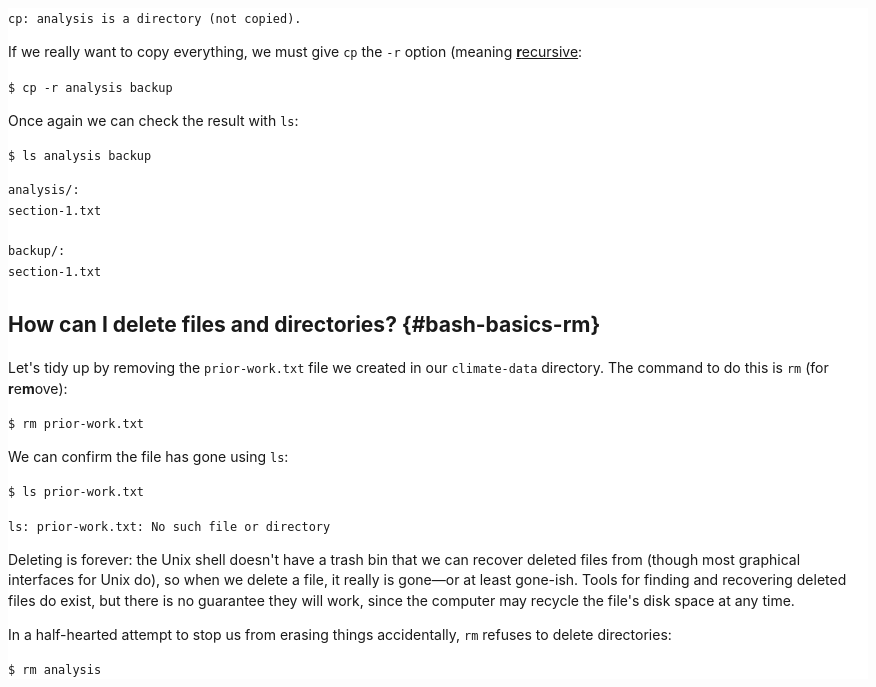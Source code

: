 ```text
cp: analysis is a directory (not copied).
```

If we really want to copy everything,
we must give `cp` the `-r` option (meaning [<strong>r</strong>ecursive][recursion]:

```shell
$ cp -r analysis backup
```

Once again we can check the result with `ls`:

```shell
$ ls analysis backup
```

```text
analysis/:
section-1.txt

backup/:
section-1.txt
```

## How can I delete files and directories? {#bash-basics-rm}

Let's tidy up by removing the `prior-work.txt` file we created in our `climate-data` directory.
The command to do this is `rm` (for <strong>r</strong>e<strong>m</strong>ove):

```shell
$ rm prior-work.txt
```

We can confirm the file has gone using `ls`:

```shell
$ ls prior-work.txt
```

```text
ls: prior-work.txt: No such file or directory
```

Deleting is forever:
the Unix shell doesn't have a trash bin that we can recover deleted files from
(though most graphical interfaces for Unix do),
so when we delete a file,
it really is gone—or at least gone-ish.
Tools for finding and recovering deleted files do exist,
but there is no guarantee they will work,
since the computer may recycle the file's disk space at any time.

In a half-hearted attempt to stop us from erasing things accidentally,
`rm` refuses to delete directories:

```shell
$ rm analysis
```


[abandonware]: glossary.html#abandonware
[absolute-error]: glossary.html#absolute-error
[absolute-path]: glossary.html#absolute-path
[accuracy]: glossary.html#accuracy
[action-make]: glossary.html#action-make
[actual-result]: glossary.html#actual-result
[aggregate]: glossary.html#aggregate
[ally]: glossary.html#ally
[anscombe-datasaurus]: https://blog.revolutionanalytics.com/2017/05/the-datasaurus-dozen.html
[api]: glossary.html#api
[append-mode]: glossary.html#append-mode
[argparse-tutorial]: https://docs.python.org/3/howto/argparse.html
[argparse]: https://docs.python.org/3/library/argparse.html
[arxiv]: https://arxiv.org/
[assertr]: https://cran.r-project.org/web/packages/assertr/index.html
[authentic-task]: glossary.html#authentic-task
[authorea]: https://authorea.com/
[auto-completion]: glossary.html#auto-completion
[automatic-variable-make]: glossary.html#automatic-variable-make
[bash]: glossary.html#bash
[beeswarm-plot]: glossary.html#beeswarm-plot
[bibtex]: http://www.bibtex.org/
[binary-code]: glossary.html#binary-code
[biorxiv]: https://www.biorxiv.org/
[bitbucket]: https://bitbucket.org/
[boilerplate]: glossary.html#boilerplate
[bootswatch]: https://bootswatch.com/3/
[branch-per-feature]: glossary.html#branch-per-feature-workflow
[branch]: glossary.html#branch
[broman-packages]: https://kbroman.org/pkg_primer/
[buffer]: glossary.html#buffer
[bug-report]: glossary.html#bug-report
[bug-tracker]: glossary.html#bug-tracker
[build-tool]: glossary.html#build-tool
[byte-code]: glossary.html#byte-code
[call-stack]: glossary.html#call-stack
[capes-gerard]: https://github.com/gcapes
[captain-awkward]: https://captainawkward.com/
[carpentries]: https://carpentries.org/
[catch]: glossary.html#catch
[caulfield-chorus]: https://hapgood.us/2016/05/13/choral-explanations/
[cc-0]: glossary.html#cc-0
[cc-by]: glossary.html#cc-by
[cdd]: glossary.html#cdd
[charles-rules]: http://geekfeminism.wikia.com/wiki/Charles%27_Rules_of_Argument
[checklist]: glossary.html#checklist
[checkr]: https://cran.r-project.org/web/packages/checkr/index.html
[chocolatey]: https://chocolatey.org/
[choose-license]: http://choosealicense.com/
[chunk-label]: https://yihui.name/knitr/options/#chunk-options
[cli]: glossary.html#cli
[climate-api]: http://data.worldbank.org/developers/climate-data-api
[cmdline-provenance]: https://cmdline-provenance.readthedocs.io/en/latest/
[code-coverage]: glossary.html#code-coverage
[code-smells-and-feels]: https://github.com/jennybc/code-smells-and-feels
[cognitive-load]: glossary.html#cognitive-load
[command-argument]: glossary.html#command-argument
[command-flag]: glossary.html#command-flag
[command-history-unix]: glossary.html#command-history-unix
[command-option]: glossary.html#command-option
[command-shell]: glossary.html#command-shell
[command-switch]: glossary.html#command-switch
[comment]: glossary.html#comment
[commit-message]: glossary.html#commit-message
[commit]: glossary.html#commit
[commons]: glossary.html#commons
[competent-practitioner]: glossary.html#competent-practitioner
[compiled-language]: glossary.html#compiled-language
[compiler]: glossary.html#compiler
[computational-notebook]: glossary.html#computational-notebook
[conda-skeleton-pypi]: https://docs.conda.io/projects/conda-build/en/latest/user-guide/tutorials/build-pkgs-skeleton.html
[conda]: https://conda.io/
[conditional-expression]: glossary.html#conditional-expression
[confirmation-bias]: glossary.html#confirmation-bias
[continuation-prompt]: glossary.html#continuation-prompt
[continuous-integration]: glossary.html#continuous-integration
[cookiecutter]: https://drivendata.github.io/cookiecutter-data-science/
[corpus]: glossary.html#corpus
[covenant]: https://www.contributor-covenant.org
[cran]: https://cran.r-project.org/
[creative-commons]: https://creativecommons.org/
[csv]: glossary.html#csv
[curb-cuts]: glossary.html#curb-cuts
[current-working-directory]: glossary.html#current-working-directory
[cv]: https://stats.stackexchange.com/
[data-package]: glossary.html#data-package
[dc]: https://datacarpentry.org/
[declarative-programming]: glossary.html#declarative-programming
[default-target-make]: glossary.html#default-target-make
[delimiter]: glossary.html#delimiter
[desc-cmt-msgs]: https://chris.beams.io/posts/git-commit/
[design-pattern]: glossary.html#design-pattern
[destructuring]: glossary.html#destructuring
[dictionary]: glossary.html#dictionary
[docker]: https://en.wikipedia.org/wiki/Docker_(software)
[documentation-generator]: glossary.html#documentation-generator
[doi]: glossary.html#doi
[downvote]: glossary.html#downvote
[drake]: https://ropenscilabs.github.io/drake-manual/
[dry]: glossary.html#dry
[dryad]: https://datadryad.org/
[dursi-jonathan]: https://www.dursi.ca/
[dursi-pattern-rules]: https://github.com/ljdursi/make_pattern_rules
[embedded-documentation]: glossary.html#embedded-documentation
[eniac]: glossary.html#eniac
[entry-points]: https://setuptools.readthedocs.io/en/latest/pkg_resources.html?highlight=namespace#entry-points
[environment]: glossary.html#environment
[error-unexpected]: https://stackoverflow.com/questions/25889234/error-unexpected-symbol-input-string-constant-numeric-constant-special-in-my-co
[exception]: glossary.html#exception
[expected-result]: glossary.html#expected-result
[expert]: glossary.html#expert
[exploratory-programming]: glossary.html#exploratory-programming
[exponent]: glossary.html#exponent
[external-error]: glossary.html#external-error
[f1000-research]: https://f1000research.com/
[fair-questionnaire]: https://www.ands-nectar-rds.org.au/fair-tool
[false-beginner]: glossary.html#false-beginner
[false-negative]: glossary.html#false-negative
[false-positive]: glossary.html#false-positive
[faq]: glossary.html#faq
[feature-request]: glossary.html#feature-request
[figshare]: https://figshare.com/
[filename-extension]: glossary.html#filename-extension
[filename-stem]: glossary.html#filename-stem
[filesystem]: glossary.html#filesystem
[filter]: glossary.html#filter
[find-packages]: https://setuptools.readthedocs.io/en/latest/setuptools.html#using-find-packages
[fixture]: glossary.html#fixture
[flag-variable]: glossary.html#flag-variable
[folder]: glossary.html#folder
[forge]: glossary.html#forge
[format-string]: glossary.html#format-string
[full-identifier-git]: glossary.html#full-identifier-git
[fully-qualified-name]: glossary.html#fully-qualified-name
[function-make]: glossary.html#function-make
[gdb]: https://www.gnu.org/software/gdb
[geek-feminism]: http://geekfeminism.wikia.com/
[geoscience-data-journal]: https://rmets.onlinelibrary.wiley.com/journal/20496060
[geoscientific-model-development]: https://www.geoscientific-model-development.net/
[ggplot2]: https://ggplot2.tidyverse.org/
[gh-myoctocat]: https://myoctocat.com
[gh-pages]: https://pages.github.com/
[gistemp]: https://data.giss.nasa.gov/gistemp/
[git-branch]: glossary.html#git-branch
[git-clone]: glossary.html#git-clone
[git-conflict]: glossary.html#git-conflict
[git-fork]: glossary.html#git-fork
[git-merge]: glossary.html#git-merge
[git-pull]: glossary.html#git-pull
[git-push]: glossary.html#git-push
[git-ssh-bitbucket]: https://confluence.atlassian.com/bitbucket/set-up-ssh-for-git-728138079.html
[git-ssh-github]: https://help.github.com/articles/generating-ssh-keys
[git-ssh-gitlab]: https://about.gitlab.com/2014/03/04/add-ssh-key-screencast/
[git-stage]: glossary.html#git-stage
[git]: glossary.html#git
[github-gitignore]: https://github.com/github/gitignore
[github-pages]: https://pages.github.com/
[github-zenodo-tutorial]: https://guides.github.com/activities/citable-code/
[github]: http://github.com
[gitkraken]: https://www.gitkraken.com/
[gitlab]: https://gitlab.com/
[gnu-make-other-vars]: https://www.gnu.org/software/make/manual/html_node/Special-Variables.html
[gnu-make]: http://www.gnu.org/software/make/
[gnu-man-coreutils]: http://www.gnu.org/software/coreutils/manual/coreutils.html
[gnu-man]: http://www.gnu.org/manual/manual.html
[go-fair]: https://www.go-fair.org/fair-principles/
[gpl]: glossary.html#gpl
[gui]: glossary.html#gui
[gutenberg]: https://www.gutenberg.org/
[heaps-law]: https://en.wikipedia.org/wiki/Heaps%27_law
[hitchhiker]: glossary.html#hitchhiker
[home-directory]: glossary.html#home-directory
[huff-testing]: https://github.com/katyhuff/python-testing
[impostor-syndrome]: glossary.html#impostor-syndrome
[in-place-operator]: glossary.html#in-place-operator
[ini-format]: https://en.wikipedia.org/wiki/INI_file
[insight]: https://www.insightdatascience.com/
[install]: glossary.html#install
[intellij-idea]: https://www.jetbrains.com/idea/
[internal-error]: glossary.html#internal-error
[interpeter]: glossary.html#interpeter
[interpreted-language]: glossary.html#interpreted-language
[interruption-bingo]: glossary.html#interruption-bingo
[iso-date-format]: glossary.html#iso-date-format
[issue-label]: glossary.html#issue-label
[issue-tracking-system]: glossary.html#issue-tracking-system
[issue]: glossary.html#issue
[join]: glossary.html#join
[jors]: https://openresearchsoftware.metajnl.com/
[joss]: https://joss.theoj.org/
[json]: glossary.html#json
[jupyter]: http://jupyter.org/
[jupytext]: https://jupytext.readthedocs.io/en/latest/introduction.html
[kebab-case]: glossary.html#kebab-case
[key]: glossary.html#key
[lbyl-vs-eafp]: https://blogs.msdn.microsoft.com/pythonengineering/2016/06/29/idiomatic-python-eafp-versus-lbyl/
[lc]: https://librarycarpentry.org
[learned-helplessness]: glossary.html#learned-helplessness
[library]: glossary.html#library
[lint]: https://en.wikipedia.org/wiki/Lint_(software)
[linter]: glossary.html#linter
[lme4]: https://cran.r-project.org/web/packages/lme4/vignettes/lmer.pdf
[log-file]: glossary.html#log-file
[logging-framework]: glossary.html#logging-framework
[loop-body]: glossary.html#loop-body
[loop-unix]: glossary.html#loop-unix
[magic-number]: glossary.html#magic-number
[magnitude]: glossary.html#magnitude
[make]: https://www.gnu.org/software/make/
[makefile]: glossary.html#makefile
[mantissa]: glossary.html#mantissa
[markdown]: https://en.wikipedia.org/wiki/Markdown
[marthas-rules]: glossary.html#marthas-rules
[mental-model]: glossary.html#mental-model
[mertz-documentation]: https://realpython.com/documenting-python-code/
[mit-license]: glossary.html#mit-license
[model-coc]: http://geekfeminism.wikia.com/wiki/Conference_anti-harassment/Policy
[mutate-useful]: https://dplyr.tidyverse.org/reference/mutate.html#useful-functions-available-in-calculations-of-variables
[namespace]: glossary.html#namespace
[nano]: glossary.html#nano
[ngo]: glossary.html#ngo
[noller-a-lot-happens]: http://jessenoller.com/blog/2015/9/27/a-lot-happens
[noller-sequel]: http://jessenoller.com/blog/2015/10/31/community-boundaries
[novice]: glossary.html#novice
[numpy-docstring]: https://numpydoc.readthedocs.io/en/latest/format.html
[nyc-opendata-dogs]: https://data.cityofnewyork.us/Health/NYC-Dog-Licensing-Dataset/nu7n-tubp
[object]: glossary.html#object
[oop]: glossary.html#oop
[open-license]: glossary.html#open-license
[open-science]: glossary.html#open-science
[openrefine]: http://openrefine.org/
[operating-system]: glossary.html#operating-system
[operational-test]: glossary.html#operational-test
[oppression]: glossary.html#oppression
[orcid]: https://orcid.org/
[orthogonality]: glossary.html#orthogonality
[orwells-rules]: https://en.wikipedia.org/wiki/Politics_and_the_English_Language#Remedy_of_Six_Rules
[osf]: https://osf.io/
[osi-license-list]: http://opensource.org/licenses
[overleaf]: https://authorea.com/
[overloading]: glossary.html#overloading
[package]: glossary.html#package
[pager]: glossary.html#pager
[pandas-docstring]: https://pandas.pydata.org/pandas-docs/stable/development/contributing_docstring.html
[pandoc-markdown]: https://pandoc.org/MANUAL.html#pandocs-markdown
[parent-directory]: glossary.html#parent-directory
[parking-lot]: glossary.html#parking-lot
[path-coverage]: glossary.html#path-coverage
[path]: glossary.html#path
[pattern-rule-make]: glossary.html#pattern-rule-make
[peer-action]: glossary.html#peer-action
[pentium-div-bug]: https://en.wikipedia.org/wiki/Pentium_FDIV_bug
[pep-8-hobgoblin]: https://www.python.org/dev/peps/pep-0008/#a-foolish-consistency-is-the-hobgoblin-of-little-minds
[pep-8]: https://www.python.org/dev/peps/pep-0008/
[phony-target-make]: glossary.html#phony-target-make
[pip-and-conda]: https://www.anaconda.com/understanding-conda-and-pip/
[pipe-unix]: glossary.html#pipe-unix
[pothole-case]: glossary.html#pothole-case
[precision]: glossary.html#precision
[prerequisite-make]: glossary.html#prerequisite-make
[privilege]: glossary.html#privilege
[procedural-programming]: glossary.html#procedural-programming
[process]: glossary.html#process
[product-manager]: glossary.html#product-manager
[project-gutenberg]: https://www.gutenberg.org/
[prompt]: glossary.html#prompt
[provenance]: glossary.html#provenance
[pull-request]: glossary.html#pull-request
[pypi]: https://pypi.org/
[pytest-mpl]: https://github.com/matplotlib/pytest-mpl
[pytest]: http://pytest.org/
[python-102]: https://python-102.readthedocs.io/
[python-exceptions]: https://docs.python.org/3/library/exceptions.html#exception-hierarchy
[python-standard-library]: https://docs.python.org/3/library/
[python]: glossary.html#python
[r-here-pkg]: https://here.r-lib.org/
[r-markdown]: https://rmarkdown.rstudio.com/
[r-pkg-book-testing]: http://r-pkgs.had.co.nz/tests.html
[r-pkg-book]: http://r-pkgs.had.co.nz/
[r-style-guide-files]: https://style.tidyverse.org/files.html
[r-style-guide]: https://style.tidyverse.org/
[r-testthat]: https://testthat.r-lib.org/
[r]: https://cran.r-project.org/
[raise-exception]: glossary.html#raise-exception
[raise]: glossary.html#raise
[raster-image]: glossary.html#raster-image
[readthedocs]: https://docs.readthedocs.io/en/latest/
[recipe-make]: https://www.gnu.org/software/make/manual/html_node/Rule-Introduction.html
[recursion]: glossary.html#recursion
[redirection]: glossary.html#redirection
[refactoring]: glossary.html#refactoring
[regular-expression]: glossary.html#regular-expression
[relative-error]: glossary.html#relative-error
[relative-path]: glossary.html#relative-path
[remote-repository]: glossary.html#remote-repository
[repl]: glossary.html#repl
[repository]: glossary.html#repository
[reprex]: glossary.html#reprex
[reproducible-research]: glossary.html#reproducible-research
[requests]: http://docs.python-requests.org
[restructured-text]: glossary.html#restructured-text
[revision]: glossary.html#revision
[rmd-documentation]: https://bookdown.org/yihui/rmarkdown/html-document.html#appearance-and-style
[rmd-themes]: FIXME
[root-directory]: glossary.html#root-directory
[rotating-file]: glossary.html#rotating-file
[rothenberg-backup]: http://wiki.c2.com/?ComputerErrorHaiku
[rothenberg-quote]: https://www.clir.org/wp-content/uploads/sites/6/ensuring.pdf
[roxygen-md]: https://cran.r-project.org/web/packages/roxygen2/vignettes/markdown.html
[rse]: glossary.html#rse
[rstudio-addin]: https://rstudio.github.io/rstudioaddins/
[rstudio-cloud]: https://rstudio.cloud/
[rstudio-ide]: https://www.rstudio.com/products/rstudio/
[rstudio-r-projects]: https://support.rstudio.com/hc/en-us/articles/200526207-Using-Projects
[rstudio]: https://rstudio.com/
[rubber-duck-debugging]: https://en.wikipedia.org/wiki/Rubber_duck_debugging
[rule-make]: glossary.html#rule-make
[sci-reproducibility]: https://en.wikipedia.org/wiki/Reproducibility
[scientific-data]: https://www.nature.com/sdata/
[script]: glossary.html#script
[search-path]: glossary.html#search-path
[select-docs]: https://dplyr.tidyverse.org/reference/select.html#useful-functions
[sense-vote]: glossary.html#sense-vote
[setuptools]: https://setuptools.readthedocs.io/
[shebang]: glossary.html#shebang
[shell-script]: glossary.html#shell-script
[short-circuit-test]: glossary.html#short-circuit-test
[short-identifier-git]: glossary.html#short-identifier-git
[side-effects]: glossary.html#side-effects
[sign]: glossary.html#sign
[silent-failure]: glossary.html#silent-failure
[situational-action]: glossary.html#situational-action
[snake-case]: glossary.html#snake-case
[snakemake]: https://snakemake.readthedocs.io/
[so-bash]: https://stackoverflow.com/questions/tagged/bash
[so-keywords-builtins]: https://stackoverflow.com/a/22864250/2166823
[so-mre-p]: https://stackoverflow.com/questions/20109391/how-to-make-good-reproducible-pandas-examples
[so-mre-r]: https://stackoverflow.com/questions/5963269/how-to-make-a-great-r-reproducible-example
[so-mre]: https://stackoverflow.com/help/minimal-reproducible-example
[so]: https://stackoverflow.com/
[source-code]: glossary.html#source-code
[sphinx]: http://www.sphinx-doc.org/en/master/
[srinath-ashwin]: https://ccit.clemson.edu/research/researcher-profiles/ashwin-srinath/
[stack-exchange-data-explorer]: https://data.stackexchange.com/
[stack-overflow-good-question]: https://stackoverflow.com/help/how-to-ask
[stack-overflow]: https://stackoverflow.com/
[stack-printer]: http://www.stackprinter.com/
[standard-error]: glossary.html#standard-error
[standard-input]: glossary.html#standard-input
[standard-output]: glossary.html#standard-output
[stderr]: glossary.html#stderr
[stdin]: glossary.html#stdin
[stdout]: glossary.html#stdout
[streaming-data]: glossary.html#streaming-data
[styler-pkg]: http://styler.r-lib.org/
[subcommand]: glossary.html#subcommand
[subdirectory]: glossary.html#subdirectory
[subsampling]: glossary.html#subsampling
[summarise-useful]: https://dplyr.tidyverse.org/reference/summarise#useful-functions
[sustainable-software]: glossary.html#sustainable-software
[svg]: glossary.html#svg
[swc-git]: https://swcarpentry.github.io/git-novice/
[swc-make]: https://github.com/swcarpentry/make-novice
[swc-python]: https://swcarpentry.github.io/python-novice-inflammation/
[swc-r]: https://swcarpentry.github.io/r-novice-gapminder/
[swc-shell]: https://swcarpentry.github.io/shell-novice/
[swc]: http://software-carpentry.org
[syntax-highlighting]: glossary.html#syntax-highlighting
[synthetic-data]: glossary.html#synthetic-data
[tab-completion]: glossary.html#tab-completion
[tag]: glossary.html#tag
[target-make]: glossary.html#target-make
[target]: glossary.html#target
[tdd]: glossary.html#tdd
[tdda-site]: http://www.tdda.info/
[test-error]: glossary.html#test-error
[test-failure]: glossary.html#test-failure
[test-framework]: glossary.html#test-framework
[test-isolation]: glossary.html#test-isolation
[test-runner]: glossary.html#test-runner
[test-success]: glossary.html#test-success
[testpypi]: https://test.pypi.org
[tf-idf]: https://en.wikipedia.org/wiki/Tf%E2%80%93idf
[theoj]: https://joss.theoj.org/
[three-stickies]: glossary.html#three-stickies
[ticket]: glossary.html#ticket
[ticketing-system]: glossary.html#ticketing-system
[tidy-data]: glossary.html#tidy-data
[timestamp]: glossary.html#timestamp
[tinytex]: https://yihui.name/tinytex/
[tldr-gpl]: https://tldrlegal.com/license/gnu-general-public-license-v3-(gpl-3)
[tldr]: https://tldr.sh/
[tolerance]: glossary.html#tolerance
[transitive-dependency]: glossary.html#transitive-dependency
[travis-ci]: https://travis-ci.org/
[travis-lang]: https://docs.travis-ci.com/user/language-specific/
[triage]: glossary.html#triage
[troy-meetings]: https://chelseatroy.com/2018/03/29/why-do-remote-meetings-suck-so-much/
[tuple]: glossary.html#tuple
[twine]: https://twine.readthedocs.io/en/latest/
[tyranny-structurelessness]: http://www.jofreeman.com/joreen/tyranny.htm
[ukho-accessibility]: https://ukhomeoffice.github.io/accessibility-posters/posters/accessibility-posters.pdf
[unit-test]: glossary.html#unit-test
[unix-shell]: glossary.html#unix-shell
[unpaywall]: http://unpaywall.org/
[update-operator]: glossary.html#update-operator
[upvote]: glossary.html#upvote
[usethis]: https://usethis.r-lib.org/
[uwm-git-lesson]: https://uw-madison-datascience.github.io/git-novice-custom/
[validate-r]: https://cran.r-project.org/web/packages/validate/index.html
[validation]: glossary.html#validation
[vanderplas-licensing]: http://www.astrobetter.com/blog/2014/03/10/the-whys-and-hows-of-licensing-scientific-code/
[variable-make]: glossary.html#variable-make
[variable]: glossary.html#variable
[vector-image]: glossary.html#vector-image
[verification]: glossary.html#verification
[version-control]: https://peerj.com/preprints/3159/
[violin-plot]: glossary.html#violin-plot
[virtual-environment]: glossary.html#virtual-environment
[virtual-machine]: glossary.html#virtual-machine
[vs-code]: https://code.visualstudio.com/
[wayback-machine]: http://web.archive.org/
[wheels]: https://packaging.python.org/guides/distributing-packages-using-setuptools/#wheels
[wickham-packages]: http://r-pkgs.had.co.nz/
[wiki-rubber-duck-debugging]: https://en.wikipedia.org/wiki/Rubber_duck_debugging
[wikipedia-iso-country]: http://en.wikipedia.org/wiki/ISO_3166-1_alpha-3
[wildcard]: glossary.html#wildcard
[wing-ide]: https://wingware.com/
[womens-pockets-data]: https://github.com/the-pudding/data/blob/master/pockets/README.md
[working-memory]: glossary.html#working-memory
[wrap-code]: glossary.html#wrap-code
[xcode]: https://developer.apple.com/xcode/ide/
[xkcd-duty-calls]: https://xkcd.com/386/
[yaml]: https://bookdown.org/yihui/rmarkdown/html-document.html
[zenodo]: https://zenodo.org/
[zipfs-law]: http://en.wikipedia.org/wiki/Zipf%27s_law
[abandonware]: glossary.html#abandonware
[absolute-error]: glossary.html#absolute-error
[absolute-path]: glossary.html#absolute-path
[accuracy]: glossary.html#accuracy
[action-make]: glossary.html#action-make
[actual-result]: glossary.html#actual-result
[aggregate]: glossary.html#aggregate
[ally]: glossary.html#ally
[anscombe-datasaurus]: https://blog.revolutionanalytics.com/2017/05/the-datasaurus-dozen.html
[api]: glossary.html#api
[append-mode]: glossary.html#append-mode
[argparse-tutorial]: https://docs.python.org/3/howto/argparse.html
[argparse]: https://docs.python.org/3/library/argparse.html
[arxiv]: https://arxiv.org/
[assertr]: https://cran.r-project.org/web/packages/assertr/index.html
[authentic-task]: glossary.html#authentic-task
[authorea]: https://authorea.com/
[auto-completion]: glossary.html#auto-completion
[automatic-variable-make]: glossary.html#automatic-variable-make
[bash]: glossary.html#bash
[beeswarm-plot]: glossary.html#beeswarm-plot
[bibtex]: http://www.bibtex.org/
[binary-code]: glossary.html#binary-code
[biorxiv]: https://www.biorxiv.org/
[bitbucket]: https://bitbucket.org/
[boilerplate]: glossary.html#boilerplate
[bootswatch]: https://bootswatch.com/3/
[branch-per-feature]: glossary.html#branch-per-feature-workflow
[branch]: glossary.html#branch
[broman-packages]: https://kbroman.org/pkg_primer/
[buffer]: glossary.html#buffer
[bug-report]: glossary.html#bug-report
[bug-tracker]: glossary.html#bug-tracker
[build-tool]: glossary.html#build-tool
[byte-code]: glossary.html#byte-code
[call-stack]: glossary.html#call-stack